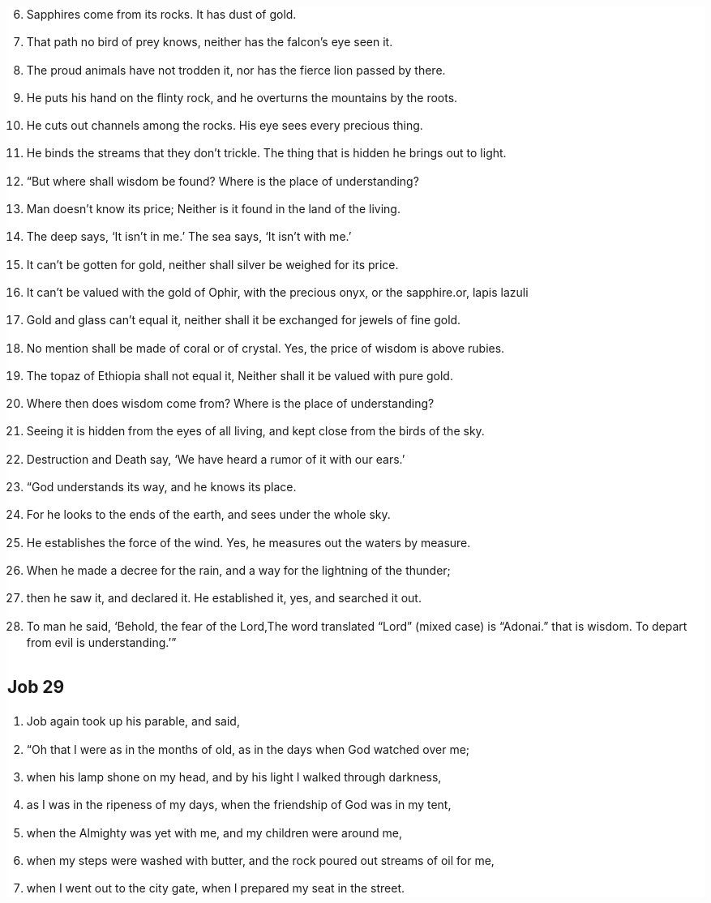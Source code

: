 6. Sapphires come from its rocks. It has dust of gold. 

7. That path no bird of prey knows, neither has the falcon’s eye seen it. 

8. The proud animals have not trodden it, nor has the fierce lion passed by there. 

9. He puts his hand on the flinty rock, and he overturns the mountains by the roots. 

10. He cuts out channels among the rocks. His eye sees every precious thing. 

11. He binds the streams that they don’t trickle. The thing that is hidden he brings out to light.   

12. “But where shall wisdom be found? Where is the place of understanding? 

13. Man doesn’t know its price; Neither is it found in the land of the living. 

14. The deep says, ‘It isn’t in me.’ The sea says, ‘It isn’t with me.’ 

15. It can’t be gotten for gold, neither shall silver be weighed for its price. 

16. It can’t be valued with the gold of Ophir, with the precious onyx, or the sapphire.or, lapis lazuli 

17. Gold and glass can’t equal it, neither shall it be exchanged for jewels of fine gold. 

18. No mention shall be made of coral or of crystal. Yes, the price of wisdom is above rubies. 

19. The topaz of Ethiopia shall not equal it, Neither shall it be valued with pure gold. 

20. Where then does wisdom come from? Where is the place of understanding? 

21. Seeing it is hidden from the eyes of all living, and kept close from the birds of the sky. 

22. Destruction and Death say, ‘We have heard a rumor of it with our ears.’   

23. “God understands its way, and he knows its place. 

24. For he looks to the ends of the earth, and sees under the whole sky. 

25. He establishes the force of the wind. Yes, he measures out the waters by measure. 

26. When he made a decree for the rain, and a way for the lightning of the thunder; 

27. then he saw it, and declared it. He established it, yes, and searched it out. 

28. To man he said, ‘Behold, the fear of the Lord,The word translated “Lord” (mixed case) is “Adonai.” that is wisdom. To depart from evil is understanding.’”   

## Job 29

1. Job again took up his parable, and said,  

2. “Oh that I were as in the months of old, as in the days when God watched over me; 

3. when his lamp shone on my head, and by his light I walked through darkness, 

4. as I was in the ripeness of my days, when the friendship of God was in my tent, 

5. when the Almighty was yet with me, and my children were around me, 

6. when my steps were washed with butter, and the rock poured out streams of oil for me, 

7. when I went out to the city gate, when I prepared my seat in the street. 
